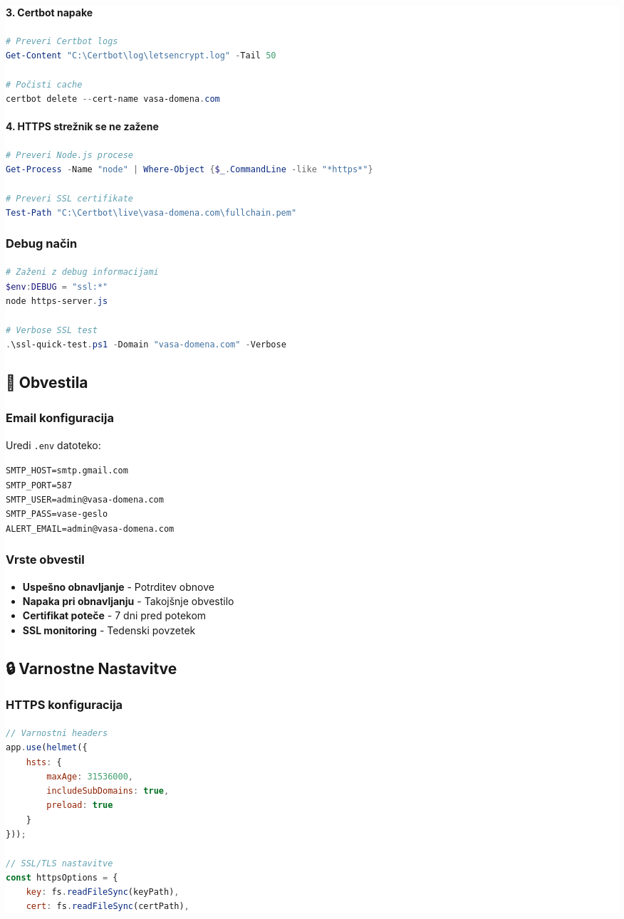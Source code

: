 #### 3. Certbot napake
```powershell
# Preveri Certbot logs
Get-Content "C:\Certbot\log\letsencrypt.log" -Tail 50

# Počisti cache
certbot delete --cert-name vasa-domena.com
```

#### 4. HTTPS strežnik se ne zažene
```powershell
# Preveri Node.js procese
Get-Process -Name "node" | Where-Object {$_.CommandLine -like "*https*"}

# Preveri SSL certifikate
Test-Path "C:\Certbot\live\vasa-domena.com\fullchain.pem"
```

### Debug način
```powershell
# Zaženi z debug informacijami
$env:DEBUG = "ssl:*"
node https-server.js

# Verbose SSL test
.\ssl-quick-test.ps1 -Domain "vasa-domena.com" -Verbose
```

## 📧 Obvestila

### Email konfiguracija
Uredi `.env` datoteko:
```env
SMTP_HOST=smtp.gmail.com
SMTP_PORT=587
SMTP_USER=admin@vasa-domena.com
SMTP_PASS=vase-geslo
ALERT_EMAIL=admin@vasa-domena.com
```

### Vrste obvestil
- **Uspešno obnavljanje** - Potrditev obnove
- **Napaka pri obnavljanju** - Takojšnje obvestilo
- **Certifikat poteče** - 7 dni pred potekom
- **SSL monitoring** - Tedenski povzetek

## 🔒 Varnostne Nastavitve

### HTTPS konfiguracija
```javascript
// Varnostni headers
app.use(helmet({
    hsts: {
        maxAge: 31536000,
        includeSubDomains: true,
        preload: true
    }
}));

// SSL/TLS nastavitve
const httpsOptions = {
    key: fs.readFileSync(keyPath),
    cert: fs.readFileSync(certPath),
```